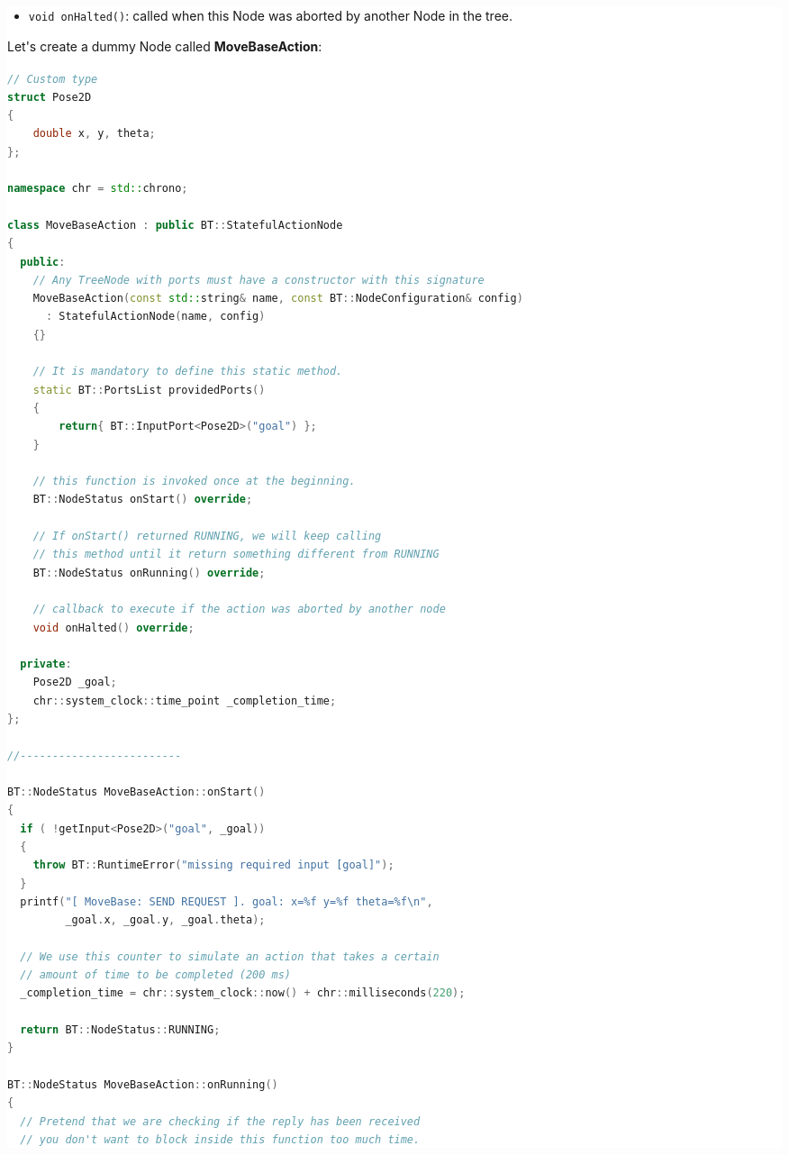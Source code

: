 - `void onHalted()`: called when this Node was aborted by another Node
in the tree.

Let's create a dummy Node called __MoveBaseAction__:

``` cpp
// Custom type
struct Pose2D
{
    double x, y, theta;
};

namespace chr = std::chrono;

class MoveBaseAction : public BT::StatefulActionNode
{
  public:
    // Any TreeNode with ports must have a constructor with this signature
    MoveBaseAction(const std::string& name, const BT::NodeConfiguration& config)
      : StatefulActionNode(name, config)
    {}

    // It is mandatory to define this static method.
    static BT::PortsList providedPorts()
    {
        return{ BT::InputPort<Pose2D>("goal") };
    }

    // this function is invoked once at the beginning.
    BT::NodeStatus onStart() override;

    // If onStart() returned RUNNING, we will keep calling
    // this method until it return something different from RUNNING
    BT::NodeStatus onRunning() override;

    // callback to execute if the action was aborted by another node
    void onHalted() override;

  private:
    Pose2D _goal;
    chr::system_clock::time_point _completion_time;
};

//-------------------------

BT::NodeStatus MoveBaseAction::onStart()
{
  if ( !getInput<Pose2D>("goal", _goal))
  {
    throw BT::RuntimeError("missing required input [goal]");
  }
  printf("[ MoveBase: SEND REQUEST ]. goal: x=%f y=%f theta=%f\n",
         _goal.x, _goal.y, _goal.theta);

  // We use this counter to simulate an action that takes a certain
  // amount of time to be completed (200 ms)
  _completion_time = chr::system_clock::now() + chr::milliseconds(220);

  return BT::NodeStatus::RUNNING;
}

BT::NodeStatus MoveBaseAction::onRunning()
{
  // Pretend that we are checking if the reply has been received
  // you don't want to block inside this function too much time.
```